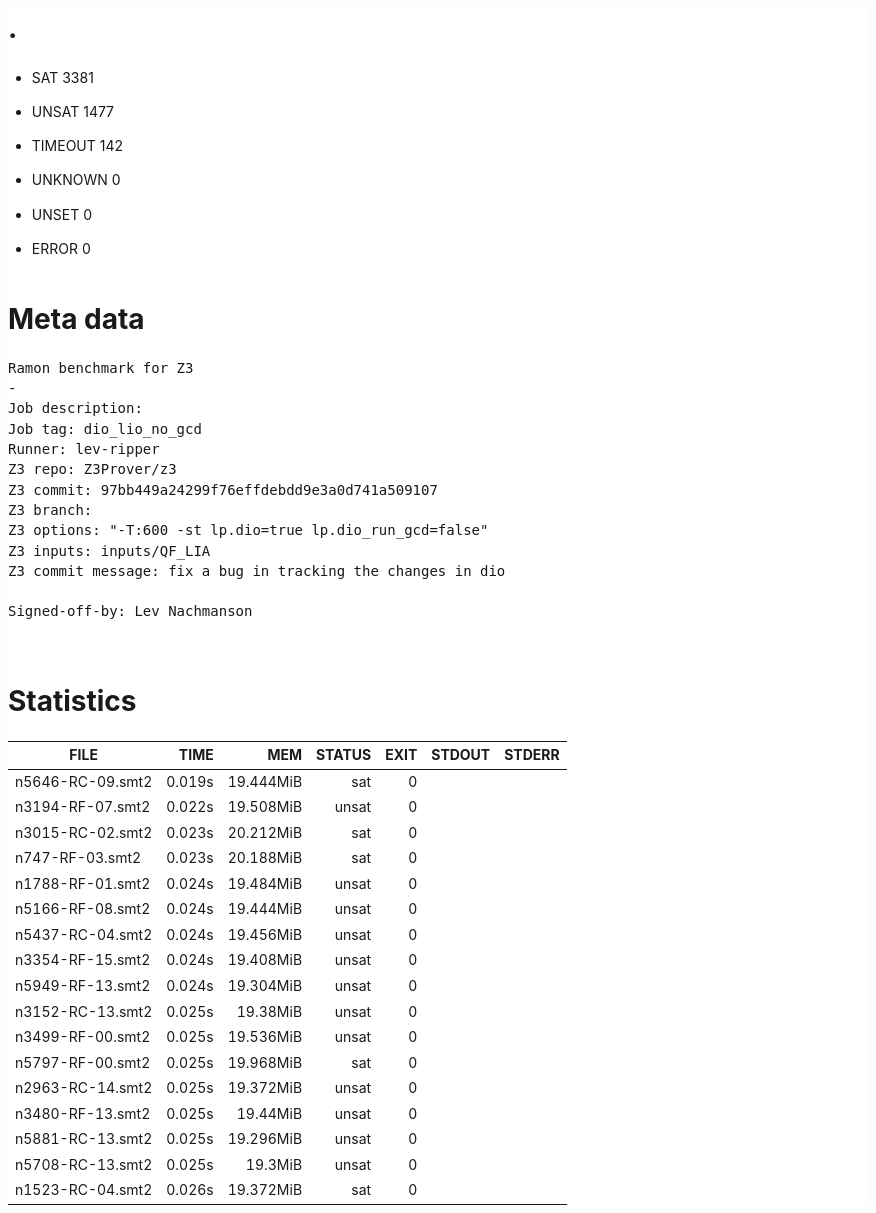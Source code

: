 # .

* SAT 3381
* UNSAT 1477
* TIMEOUT 142
* UNKNOWN 0

* UNSET 0

* ERROR 0

# Meta data

<pre>
Ramon benchmark for Z3
-
Job description: 
Job tag: dio_lio_no_gcd
Runner: lev-ripper
Z3 repo: Z3Prover/z3
Z3 commit: 97bb449a24299f76effdebdd9e3a0d741a509107
Z3 branch: 
Z3 options: "-T:600 -st lp.dio=true lp.dio_run_gcd=false"
Z3 inputs: inputs/QF_LIA
Z3 commit message: fix a bug in tracking the changes in dio

Signed-off-by: Lev Nachmanson <levnach@hotmail.com>

</pre>


# Statistics
|FILE                                                         |TIME     |MEM        | STATUS   | EXIT | STDOUT | STDERR | 
|------------|----------:|---------:|-------------:| ----------:|--------|--------| 
|n5646-RC-09.smt2                                             |    0.019s | 19.444MiB| sat | 0 |  |  |
|n3194-RF-07.smt2                                             |    0.022s | 19.508MiB| unsat | 0 |  |  |
|n3015-RC-02.smt2                                             |    0.023s | 20.212MiB| sat | 0 |  |  |
|n747-RF-03.smt2                                              |    0.023s | 20.188MiB| sat | 0 |  |  |
|n1788-RF-01.smt2                                             |    0.024s | 19.484MiB| unsat | 0 |  |  |
|n5166-RF-08.smt2                                             |    0.024s | 19.444MiB| unsat | 0 |  |  |
|n5437-RC-04.smt2                                             |    0.024s | 19.456MiB| unsat | 0 |  |  |
|n3354-RF-15.smt2                                             |    0.024s | 19.408MiB| unsat | 0 |  |  |
|n5949-RF-13.smt2                                             |    0.024s | 19.304MiB| unsat | 0 |  |  |
|n3152-RC-13.smt2                                             |    0.025s | 19.38MiB| unsat | 0 |  |  |
|n3499-RF-00.smt2                                             |    0.025s | 19.536MiB| unsat | 0 |  |  |
|n5797-RF-00.smt2                                             |    0.025s | 19.968MiB| sat | 0 |  |  |
|n2963-RC-14.smt2                                             |    0.025s | 19.372MiB| unsat | 0 |  |  |
|n3480-RF-13.smt2                                             |    0.025s | 19.44MiB| unsat | 0 |  |  |
|n5881-RC-13.smt2                                             |    0.025s | 19.296MiB| unsat | 0 |  |  |
|n5708-RC-13.smt2                                             |    0.025s | 19.3MiB| unsat | 0 |  |  |
|n1523-RC-04.smt2                                             |    0.026s | 19.372MiB| sat | 0 |  |  |